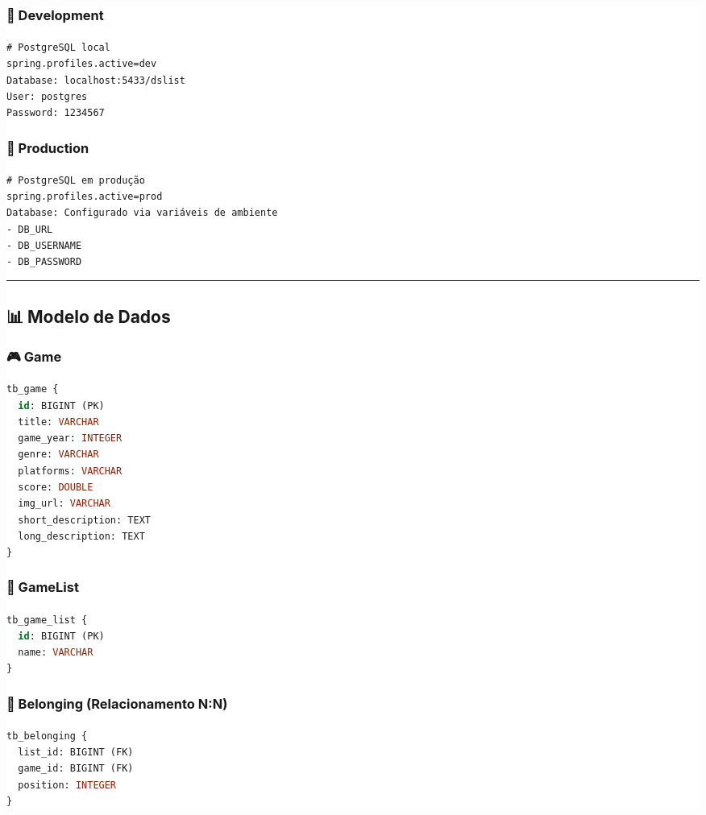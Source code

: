 ### 🚧 Development
```properties
# PostgreSQL local
spring.profiles.active=dev
Database: localhost:5433/dslist
User: postgres
Password: 1234567
```

### 🚀 Production
```properties
# PostgreSQL em produção
spring.profiles.active=prod
Database: Configurado via variáveis de ambiente
- DB_URL
- DB_USERNAME  
- DB_PASSWORD
```

---

## 📊 Modelo de Dados

### 🎮 Game
```sql
tb_game {
  id: BIGINT (PK)
  title: VARCHAR
  game_year: INTEGER
  genre: VARCHAR
  platforms: VARCHAR
  score: DOUBLE
  img_url: VARCHAR
  short_description: TEXT
  long_description: TEXT
}
```

### 📝 GameList
```sql
tb_game_list {
  id: BIGINT (PK)
  name: VARCHAR
}
```

### 🔗 Belonging (Relacionamento N:N)
```sql
tb_belonging {
  list_id: BIGINT (FK)
  game_id: BIGINT (FK)
  position: INTEGER
}
```
